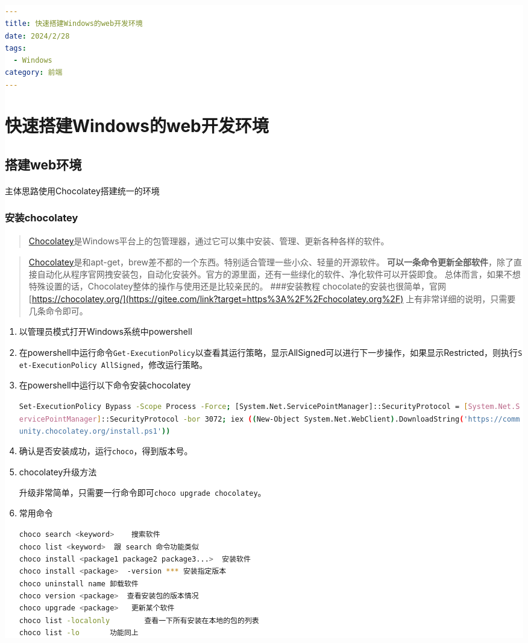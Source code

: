 ```yaml
---
title: 快速搭建Windows的web开发环境
date: 2024/2/28
tags:
  - Windows
category: 前端
---
```


# 快速搭建Windows的web开发环境

## 搭建web环境

主体思路使用Chocolatey搭建统一的环境

### 安装chocolatey

> [Chocolatey](https://gitee.com/link?target=https%3A%2F%2Fchocolatey.org%2F)是Windows平台上的包管理器，通过它可以集中安装、管理、更新各种各样的软件。

> [Chocolatey](https://gitee.com/link?target=https%3A%2F%2Fchocolatey.org%2F)是和apt-get，brew差不都的一个东西。特别适合管理一些小众、轻量的开源软件。 **可以一条命令更新全部软件**，除了直接自动化从程序官网拽安装包，自动化安装外。官方的源里面，还有一些绿化的软件、净化软件可以开袋即食。 总体而言，如果不想特殊设置的话，Chocolatey整体的操作与使用还是比较亲民的。 ###安装教程 chocolate的安装也很简单，官网[https://chocolatey.org/](https://gitee.com/link?target=https%3A%2F%2Fchocolatey.org%2F) 上有非常详细的说明，只需要几条命令即可。



1. 以管理员模式打开Windows系统中powershell

2.  在powershell中运行命令`Get-ExecutionPolicy`以查看其运行策略，显示AllSigned可以进行下一步操作，如果显示Restricted，则执行`Set-ExecutionPolicy AllSigned`，修改运行策略。

3. 在powershell中运行以下命令安装chocolatey

   ```bash
   Set-ExecutionPolicy Bypass -Scope Process -Force; [System.Net.ServicePointManager]::SecurityProtocol = [System.Net.ServicePointManager]::SecurityProtocol -bor 3072; iex ((New-Object System.Net.WebClient).DownloadString('https://community.chocolatey.org/install.ps1'))
   ```

4. 确认是否安装成功，运行`choco`，得到版本号。

5. chocolatey升级方法

   升级非常简单，只需要一行命令即可`choco upgrade chocolatey`。

6. 常用命令

   ``````bash
   choco search <keyword>    搜索软件
   choco list <keyword>  跟 search 命令功能类似
   choco install <package1 package2 package3...>  安装软件
   choco install <package>  -version *** 安装指定版本
   choco uninstall name 卸载软件
   choco version <package>  查看安装包的版本情况
   choco upgrade <package>   更新某个软件 
   choco list -localonly        查看一下所有安装在本地的包的列表
   choco list -lo       功能同上
   ``````
